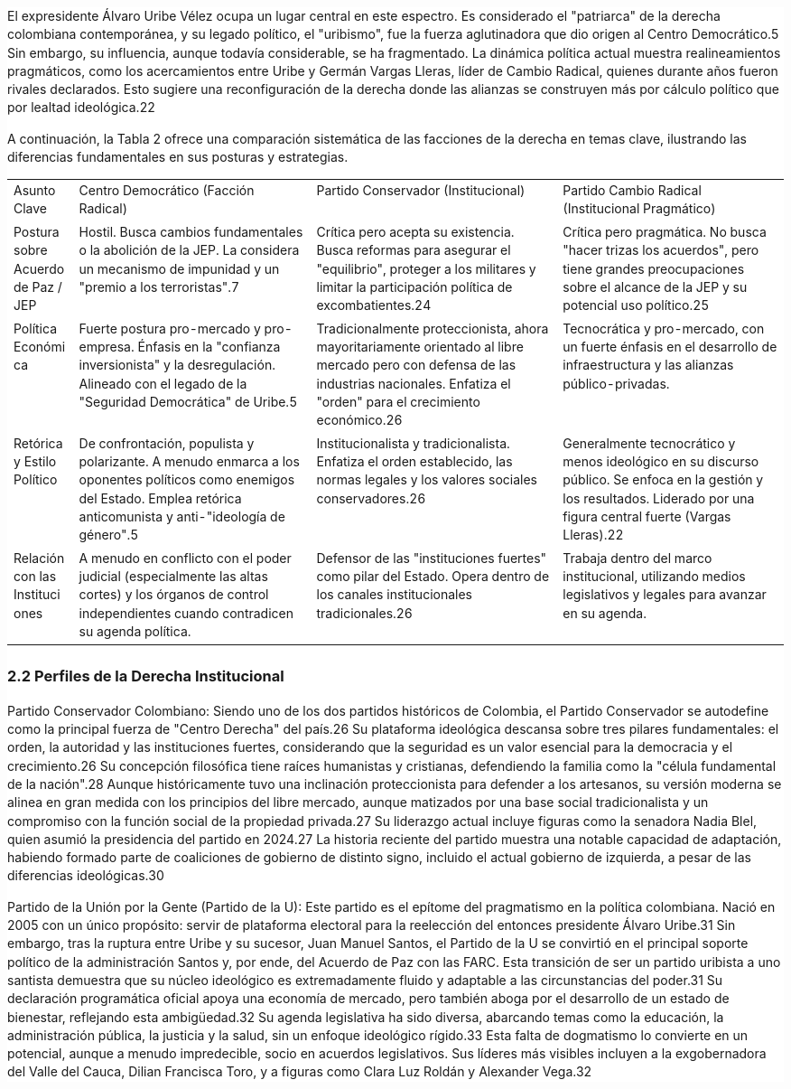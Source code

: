 El expresidente Álvaro Uribe Vélez ocupa un lugar central en este espectro. Es considerado el "patriarca" de la derecha colombiana contemporánea, y su legado político, el "uribismo", fue la fuerza aglutinadora que dio origen al Centro Democrático.5 Sin embargo, su influencia, aunque todavía considerable, se ha fragmentado. La dinámica política actual muestra realineamientos pragmáticos, como los acercamientos entre Uribe y Germán Vargas Lleras, líder de Cambio Radical, quienes durante años fueron rivales declarados. Esto sugiere una reconfiguración de la derecha donde las alianzas se construyen más por cálculo político que por lealtad ideológica.22

A continuación, la Tabla 2 ofrece una comparación sistemática de las facciones de la derecha en temas clave, ilustrando las diferencias fundamentales en sus posturas y estrategias.

  

|   |   |   |   |
|---|---|---|---|
|Asunto Clave|Centro Democrático (Facción Radical)|Partido Conservador (Institucional)|Partido Cambio Radical (Institucional Pragmático)|
|Postura sobre Acuerdo de Paz / JEP|Hostil. Busca cambios fundamentales o la abolición de la JEP. La considera un mecanismo de impunidad y un "premio a los terroristas".7|Crítica pero acepta su existencia. Busca reformas para asegurar el "equilibrio", proteger a los militares y limitar la participación política de excombatientes.24|Crítica pero pragmática. No busca "hacer trizas los acuerdos", pero tiene grandes preocupaciones sobre el alcance de la JEP y su potencial uso político.25|
|Política Económica|Fuerte postura pro-mercado y pro-empresa. Énfasis en la "confianza inversionista" y la desregulación. Alineado con el legado de la "Seguridad Democrática" de Uribe.5|Tradicionalmente proteccionista, ahora mayoritariamente orientado al libre mercado pero con defensa de las industrias nacionales. Enfatiza el "orden" para el crecimiento económico.26|Tecnocrática y pro-mercado, con un fuerte énfasis en el desarrollo de infraestructura y las alianzas público-privadas.|
|Retórica y Estilo Político|De confrontación, populista y polarizante. A menudo enmarca a los oponentes políticos como enemigos del Estado. Emplea retórica anticomunista y anti-"ideología de género".5|Institucionalista y tradicionalista. Enfatiza el orden establecido, las normas legales y los valores sociales conservadores.26|Generalmente tecnocrático y menos ideológico en su discurso público. Se enfoca en la gestión y los resultados. Liderado por una figura central fuerte (Vargas Lleras).22|
|Relación con las Instituciones|A menudo en conflicto con el poder judicial (especialmente las altas cortes) y los órganos de control independientes cuando contradicen su agenda política.|Defensor de las "instituciones fuertes" como pilar del Estado. Opera dentro de los canales institucionales tradicionales.26|Trabaja dentro del marco institucional, utilizando medios legislativos y legales para avanzar en su agenda.|

  

### 2.2 Perfiles de la Derecha Institucional

  

Partido Conservador Colombiano: Siendo uno de los dos partidos históricos de Colombia, el Partido Conservador se autodefine como la principal fuerza de "Centro Derecha" del país.26 Su plataforma ideológica descansa sobre tres pilares fundamentales: el orden, la autoridad y las instituciones fuertes, considerando que la seguridad es un valor esencial para la democracia y el crecimiento.26 Su concepción filosófica tiene raíces humanistas y cristianas, defendiendo la familia como la "célula fundamental de la nación".28 Aunque históricamente tuvo una inclinación proteccionista para defender a los artesanos, su versión moderna se alinea en gran medida con los principios del libre mercado, aunque matizados por una base social tradicionalista y un compromiso con la función social de la propiedad privada.27 Su liderazgo actual incluye figuras como la senadora Nadia Blel, quien asumió la presidencia del partido en 2024.27 La historia reciente del partido muestra una notable capacidad de adaptación, habiendo formado parte de coaliciones de gobierno de distinto signo, incluido el actual gobierno de izquierda, a pesar de las diferencias ideológicas.30

Partido de la Unión por la Gente (Partido de la U): Este partido es el epítome del pragmatismo en la política colombiana. Nació en 2005 con un único propósito: servir de plataforma electoral para la reelección del entonces presidente Álvaro Uribe.31 Sin embargo, tras la ruptura entre Uribe y su sucesor, Juan Manuel Santos, el Partido de la U se convirtió en el principal soporte político de la administración Santos y, por ende, del Acuerdo de Paz con las FARC. Esta transición de ser un partido uribista a uno santista demuestra que su núcleo ideológico es extremadamente fluido y adaptable a las circunstancias del poder.31 Su declaración programática oficial apoya una economía de mercado, pero también aboga por el desarrollo de un estado de bienestar, reflejando esta ambigüedad.32 Su agenda legislativa ha sido diversa, abarcando temas como la educación, la administración pública, la justicia y la salud, sin un enfoque ideológico rígido.33 Esta falta de dogmatismo lo convierte en un potencial, aunque a menudo impredecible, socio en acuerdos legislativos. Sus líderes más visibles incluyen a la exgobernadora del Valle del Cauca, Dilian Francisca Toro, y a figuras como Clara Luz Roldán y Alexander Vega.32
